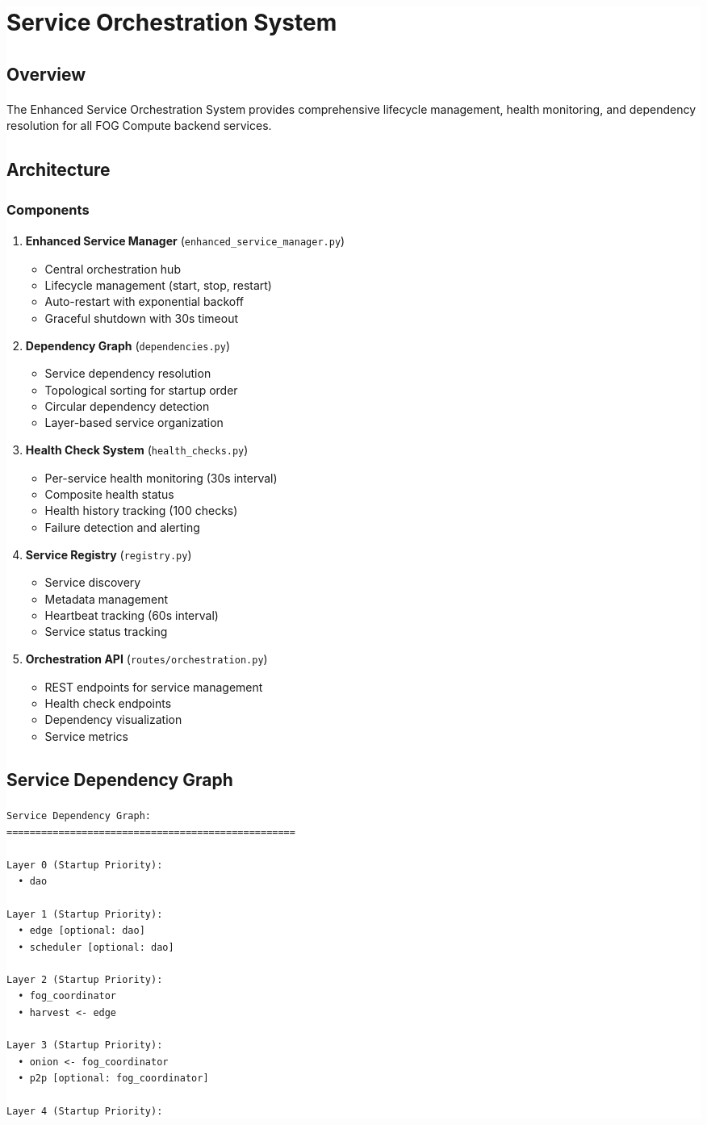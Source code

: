 # Service Orchestration System

## Overview

The Enhanced Service Orchestration System provides comprehensive lifecycle management, health monitoring, and dependency resolution for all FOG Compute backend services.

## Architecture

### Components

1. **Enhanced Service Manager** (`enhanced_service_manager.py`)
   - Central orchestration hub
   - Lifecycle management (start, stop, restart)
   - Auto-restart with exponential backoff
   - Graceful shutdown with 30s timeout

2. **Dependency Graph** (`dependencies.py`)
   - Service dependency resolution
   - Topological sorting for startup order
   - Circular dependency detection
   - Layer-based service organization

3. **Health Check System** (`health_checks.py`)
   - Per-service health monitoring (30s interval)
   - Composite health status
   - Health history tracking (100 checks)
   - Failure detection and alerting

4. **Service Registry** (`registry.py`)
   - Service discovery
   - Metadata management
   - Heartbeat tracking (60s interval)
   - Service status tracking

5. **Orchestration API** (`routes/orchestration.py`)
   - REST endpoints for service management
   - Health check endpoints
   - Dependency visualization
   - Service metrics

## Service Dependency Graph

```
Service Dependency Graph:
==================================================

Layer 0 (Startup Priority):
  • dao

Layer 1 (Startup Priority):
  • edge [optional: dao]
  • scheduler [optional: dao]

Layer 2 (Startup Priority):
  • fog_coordinator
  • harvest <- edge

Layer 3 (Startup Priority):
  • onion <- fog_coordinator
  • p2p [optional: fog_coordinator]

Layer 4 (Startup Priority):
```
